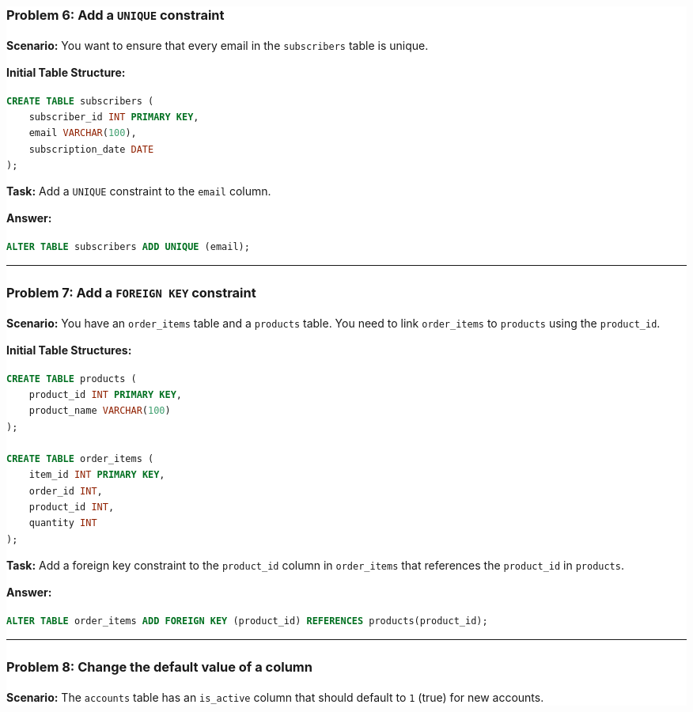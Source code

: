 
### Problem 6: Add a `UNIQUE` constraint

**Scenario:** You want to ensure that every email in the `subscribers` table is unique.

**Initial Table Structure:**
```sql
CREATE TABLE subscribers (
    subscriber_id INT PRIMARY KEY,
    email VARCHAR(100),
    subscription_date DATE
);
```

**Task:** Add a `UNIQUE` constraint to the `email` column.

**Answer:**
```sql
ALTER TABLE subscribers ADD UNIQUE (email);
```

---

### Problem 7: Add a `FOREIGN KEY` constraint

**Scenario:** You have an `order_items` table and a `products` table. You need to link `order_items` to `products` using the `product_id`.

**Initial Table Structures:**
```sql
CREATE TABLE products (
    product_id INT PRIMARY KEY,
    product_name VARCHAR(100)
);

CREATE TABLE order_items (
    item_id INT PRIMARY KEY,
    order_id INT,
    product_id INT,
    quantity INT
);
```

**Task:** Add a foreign key constraint to the `product_id` column in `order_items` that references the `product_id` in `products`.

**Answer:**
```sql
ALTER TABLE order_items ADD FOREIGN KEY (product_id) REFERENCES products(product_id);
```

---

### Problem 8: Change the default value of a column

**Scenario:** The `accounts` table has an `is_active` column that should default to `1` (true) for new accounts.
